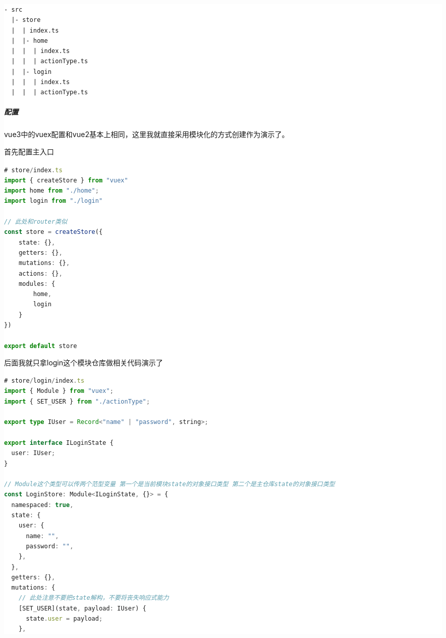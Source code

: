 ```basic
- src
  |- store
  |  | index.ts 
  |  |- home
  |  |  | index.ts
  |  |  | actionType.ts
  |  |- login
  |  |  | index.ts
  |  |  | actionType.ts
```

##### 配置

vue3中的vuex配置和vue2基本上相同，这里我就直接采用模块化的方式创建作为演示了。

首先配置主入口

```typescript
# store/index.ts
import { createStore } from "vuex"
import home from "./home";
import login from "./login"

// 此处和router类似
const store = createStore({
    state: {},
    getters: {},
    mutations: {},
    actions: {},
    modules: {
        home,
        login
    }
})

export default store
```

后面我就只拿login这个模块仓库做相关代码演示了

```typescript
# store/login/index.ts
import { Module } from "vuex";
import { SET_USER } from "./actionType";

export type IUser = Record<"name" | "password", string>;

export interface ILoginState {
  user: IUser;
}

// Module这个类型可以传两个范型变量 第一个是当前模块state的对象接口类型 第二个是主仓库state的对象接口类型 
const LoginStore: Module<ILoginState, {}> = {
  namespaced: true,
  state: {
    user: {
      name: "",
      password: "",
    },
  },
  getters: {},
  mutations: {
    // 此处注意不要把state解构，不要将丧失响应式能力
    [SET_USER](state, payload: IUser) {
      state.user = payload;
    },
```